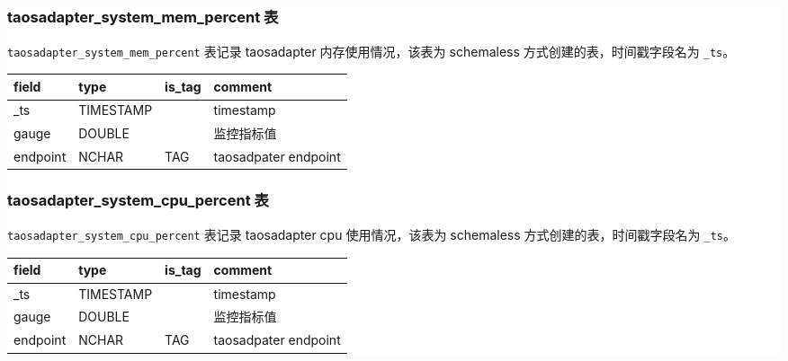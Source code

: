 ### taosadapter\_system\_mem\_percent 表

`taosadapter_system_mem_percent` 表记录 taosadapter 内存使用情况，该表为 schemaless 方式创建的表，时间戳字段名为 `_ts`。

|field|type|is\_tag|comment|
|:----|:---|:-----|:------|
|\_ts|TIMESTAMP||timestamp|
|gauge|DOUBLE||监控指标值|
|endpoint|NCHAR|TAG|taosadpater endpoint|

### taosadapter\_system\_cpu\_percent 表

`taosadapter_system_cpu_percent` 表记录 taosadapter cpu 使用情况，该表为 schemaless 方式创建的表，时间戳字段名为 `_ts`。

|field|type|is\_tag|comment|
|:----|:---|:-----|:------|
|\_ts|TIMESTAMP||timestamp|
|gauge|DOUBLE||监控指标值|
|endpoint|NCHAR|TAG|taosadpater endpoint|
